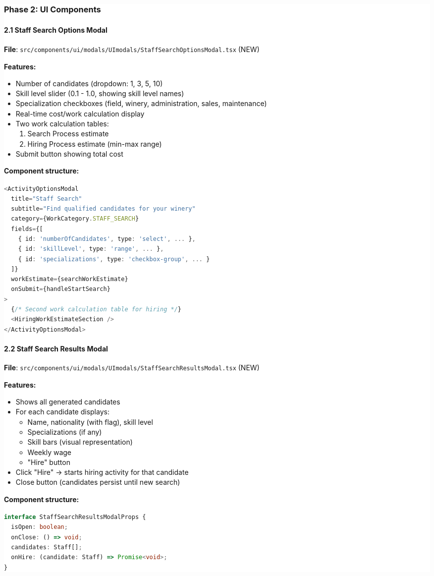 
### Phase 2: UI Components

#### 2.1 Staff Search Options Modal
**File**: `src/components/ui/modals/UImodals/StaffSearchOptionsModal.tsx` (NEW)

**Features:**
- Number of candidates (dropdown: 1, 3, 5, 10)
- Skill level slider (0.1 - 1.0, showing skill level names)
- Specialization checkboxes (field, winery, administration, sales, maintenance)
- Real-time cost/work calculation display
- Two work calculation tables:
  1. Search Process estimate
  2. Hiring Process estimate (min-max range)
- Submit button showing total cost

**Component structure:**
```typescript
<ActivityOptionsModal
  title="Staff Search"
  subtitle="Find qualified candidates for your winery"
  category={WorkCategory.STAFF_SEARCH}
  fields={[
    { id: 'numberOfCandidates', type: 'select', ... },
    { id: 'skillLevel', type: 'range', ... },
    { id: 'specializations', type: 'checkbox-group', ... }
  ]}
  workEstimate={searchWorkEstimate}
  onSubmit={handleStartSearch}
>
  {/* Second work calculation table for hiring */}
  <HiringWorkEstimateSection />
</ActivityOptionsModal>
```

#### 2.2 Staff Search Results Modal
**File**: `src/components/ui/modals/UImodals/StaffSearchResultsModal.tsx` (NEW)

**Features:**
- Shows all generated candidates
- For each candidate displays:
  - Name, nationality (with flag), skill level
  - Specializations (if any)
  - Skill bars (visual representation)
  - Weekly wage
  - "Hire" button
- Click "Hire" → starts hiring activity for that candidate
- Close button (candidates persist until new search)

**Component structure:**
```typescript
interface StaffSearchResultsModalProps {
  isOpen: boolean;
  onClose: () => void;
  candidates: Staff[];
  onHire: (candidate: Staff) => Promise<void>;
}
```
